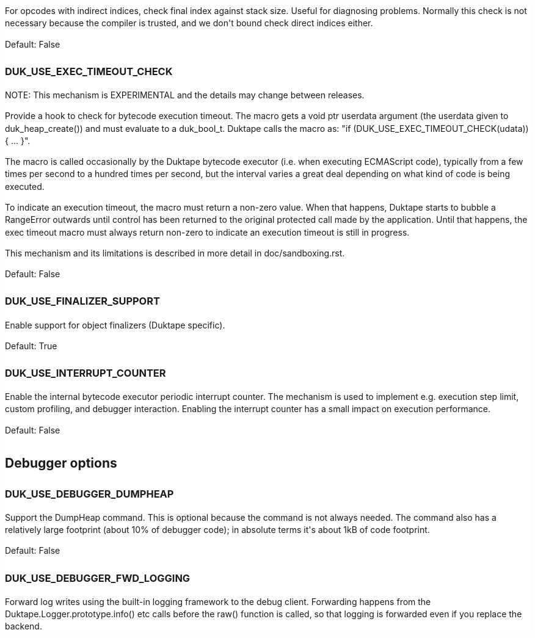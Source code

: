 For opcodes with indirect indices, check final index against stack size. Useful for diagnosing problems. Normally this check is not necessary because the compiler is trusted, and we don't bound check direct indices either.

Default: False

### DUK_USE_EXEC_TIMEOUT_CHECK

NOTE: This mechanism is EXPERIMENTAL and the details may change between releases.

Provide a hook to check for bytecode execution timeout. The macro gets a void ptr userdata argument (the userdata given to duk_heap_create()) and must evaluate to a duk_bool_t. Duktape calls the macro as: "if (DUK_USE_EXEC_TIMEOUT_CHECK(udata)) { ... }".

The macro is called occasionally by the Duktape bytecode executor (i.e. when executing ECMAScript code), typically from a few times per second to a hundred times per second, but the interval varies a great deal depending on what kind of code is being executed.

To indicate an execution timeout, the macro must return a non-zero value. When that happens, Duktape starts to bubble a RangeError outwards until control has been returned to the original protected call made by the application. Until that happens, the exec timeout macro must always return non-zero to indicate an execution timeout is still in progress.

This mechanism and its limitations is described in more detail in doc/sandboxing.rst.

Default: False

### DUK_USE_FINALIZER_SUPPORT

Enable support for object finalizers (Duktape specific).

Default: True

### DUK_USE_INTERRUPT_COUNTER

Enable the internal bytecode executor periodic interrupt counter. The mechanism is used to implement e.g. execution step limit, custom profiling, and debugger interaction. Enabling the interrupt counter has a small impact on execution performance.

Default: False

## Debugger options

### DUK_USE_DEBUGGER_DUMPHEAP

Support the DumpHeap command. This is optional because the command is not always needed. The command also has a relatively large footprint (about 10% of debugger code); in absolute terms it's about 1kB of code footprint.

Default: False

### DUK_USE_DEBUGGER_FWD_LOGGING

Forward log writes using the built-in logging framework to the debug client. Forwarding happens from the Duktape.Logger.prototype.info() etc calls before the raw() function is called, so that logging is forwarded even if you replace the backend.
